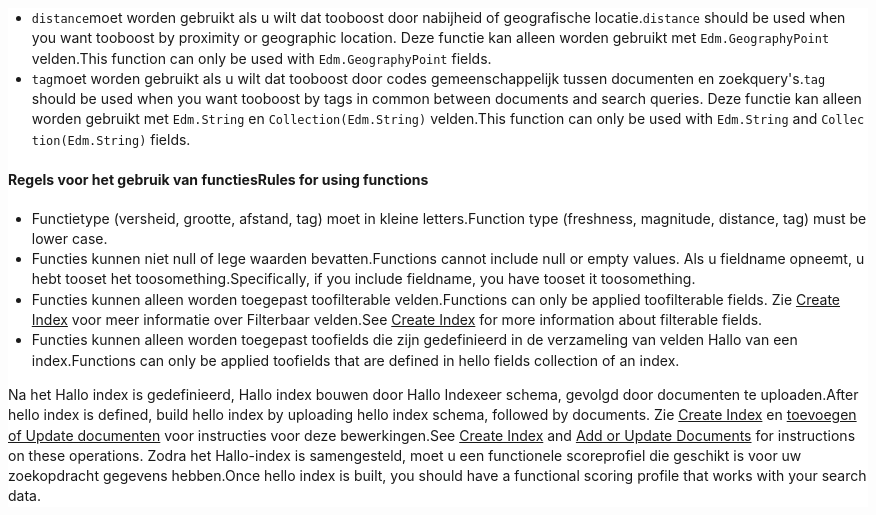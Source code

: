 * <span data-ttu-id="7ca49-182">`distance`moet worden gebruikt als u wilt dat tooboost door nabijheid of geografische locatie.</span><span class="sxs-lookup"><span data-stu-id="7ca49-182">`distance` should be used when you want tooboost by proximity or geographic location.</span></span> <span data-ttu-id="7ca49-183">Deze functie kan alleen worden gebruikt met `Edm.GeographyPoint` velden.</span><span class="sxs-lookup"><span data-stu-id="7ca49-183">This function can only be used with `Edm.GeographyPoint` fields.</span></span>
* <span data-ttu-id="7ca49-184">`tag`moet worden gebruikt als u wilt dat tooboost door codes gemeenschappelijk tussen documenten en zoekquery's.</span><span class="sxs-lookup"><span data-stu-id="7ca49-184">`tag` should be used when you want tooboost by tags in common between documents and search queries.</span></span> <span data-ttu-id="7ca49-185">Deze functie kan alleen worden gebruikt met `Edm.String` en `Collection(Edm.String)` velden.</span><span class="sxs-lookup"><span data-stu-id="7ca49-185">This function can only be used with `Edm.String` and `Collection(Edm.String)` fields.</span></span>

#### <a name="rules-for-using-functions"></a><span data-ttu-id="7ca49-186">Regels voor het gebruik van functies</span><span class="sxs-lookup"><span data-stu-id="7ca49-186">Rules for using functions</span></span>
* <span data-ttu-id="7ca49-187">Functietype (versheid, grootte, afstand, tag) moet in kleine letters.</span><span class="sxs-lookup"><span data-stu-id="7ca49-187">Function type (freshness, magnitude, distance, tag) must be lower case.</span></span>
* <span data-ttu-id="7ca49-188">Functies kunnen niet null of lege waarden bevatten.</span><span class="sxs-lookup"><span data-stu-id="7ca49-188">Functions cannot include null or empty values.</span></span> <span data-ttu-id="7ca49-189">Als u fieldname opneemt, u hebt tooset het toosomething.</span><span class="sxs-lookup"><span data-stu-id="7ca49-189">Specifically, if you include fieldname, you have tooset it toosomething.</span></span>
* <span data-ttu-id="7ca49-190">Functies kunnen alleen worden toegepast toofilterable velden.</span><span class="sxs-lookup"><span data-stu-id="7ca49-190">Functions can only be applied toofilterable fields.</span></span> <span data-ttu-id="7ca49-191">Zie [Create Index](search-api-2015-02-28-preview.md#CreateIndex) voor meer informatie over Filterbaar velden.</span><span class="sxs-lookup"><span data-stu-id="7ca49-191">See [Create Index](search-api-2015-02-28-preview.md#CreateIndex) for more information about filterable fields.</span></span>
* <span data-ttu-id="7ca49-192">Functies kunnen alleen worden toegepast toofields die zijn gedefinieerd in de verzameling van velden Hallo van een index.</span><span class="sxs-lookup"><span data-stu-id="7ca49-192">Functions can only be applied toofields that are defined in hello fields collection of an index.</span></span>

<span data-ttu-id="7ca49-193">Na het Hallo index is gedefinieerd, Hallo index bouwen door Hallo Indexeer schema, gevolgd door documenten te uploaden.</span><span class="sxs-lookup"><span data-stu-id="7ca49-193">After hello index is defined, build hello index by uploading hello index schema, followed by documents.</span></span> <span data-ttu-id="7ca49-194">Zie [Create Index](search-api-2015-02-28-preview.md#CreateIndex) en [toevoegen of Update documenten](search-api-2015-02-28-preview.md#AddOrUpdateDocuments) voor instructies voor deze bewerkingen.</span><span class="sxs-lookup"><span data-stu-id="7ca49-194">See [Create Index](search-api-2015-02-28-preview.md#CreateIndex) and [Add or Update Documents](search-api-2015-02-28-preview.md#AddOrUpdateDocuments) for instructions on these operations.</span></span> <span data-ttu-id="7ca49-195">Zodra het Hallo-index is samengesteld, moet u een functionele scoreprofiel die geschikt is voor uw zoekopdracht gegevens hebben.</span><span class="sxs-lookup"><span data-stu-id="7ca49-195">Once hello index is built, you should have a functional scoring profile that works with your search data.</span></span>

<a name="bkmk_template"></a>

